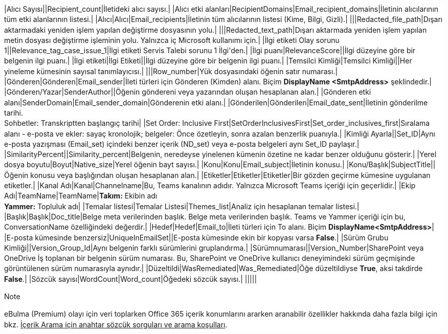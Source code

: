 |Alıcı Sayısı||Recipient_count|İletideki alıcı sayısı.|
|Alıcı etki alanları|RecipientDomains|Email_recipient_domains|İletinin alıcılarının tüm etki alanlarının listesi.|
|Alıcı|Alıcı|Email_recipients|İletinin tüm alıcılarının listesi (Kime, Bilgi, Gizli).|
|||Redacted_file_path|Dışarı aktarmadaki yeniden işlem yapılan değiştirme dosyasının yolu.|
|||Redacted_text_path|Dışarı aktarmada yeniden işlem yapılan metin dosyası değiştirme işleminin yolu. Yalnızca iç Microsoft kullanımı için.|
|İlgi etiketi Olay sorunu 1||Relevance_tag_case_issue_1|İlgi etiketi Servis Talebi sorunu 1 İlgi'den.|
|İlgi puanı|RelevanceScore||İlgi düzeyine göre bir belgenin ilgi puanı.|
|İlgi etiketi|İlgi Etiketi||İlgi düzeyine göre bir belgenin ilgi puanı.|
|Temsilci Kimliği|Temsilci Kimliği||Her yineleme kümesinin sayısal tanımlayıcısı.|
|||Row_number|Yük dosyasındaki öğenin satır numarası.|
|Gönderen|Gönderen|Email_sender|İleti türleri için Gönderen (Kimden) alanı. Biçim **DisplayName \<SmtpAddress>** şeklindedir.|
|Gönderen/Yazar|SenderAuthor||Öğenin göndereni veya yazarından oluşan hesaplanan alan.|
|Gönderen etki alanı|SenderDomain|Email_sender_domain|Gönderenin etki alanı.|
|Gönderilen|Gönderilen|Email_date_sent|İletinin gönderilme tarihi.<br>Sohbetler: Transkriptten başlangıç tarihi|
|Set Order: Inclusive First|SetOrderInclusivesFirst|Set_order_inclusives_first|Sıralama alanı - e-posta ve ekler: sayaç kronolojik; belgeler: Önce özetleyin, sonra azalan benzerlik puanıyla.|
|Kimliği Ayarla||Set_ID|Aynı e-posta yazışması (Email_set) içindeki benzer içerik (ND_set) veya e-posta belgeleri aynı Set_ID paylaşır.|
|SimilarityPercent||Similarity_percent|Belgenin, neredeyse yinelenen kümenin özetine ne kadar benzer olduğunu gösterir.|
|Yerel dosya boyutu|Boyut|Native_size|Yerel öğenin bayt sayısı.|
|Konu|Konu|Email_subject|İletinin konusu.|
|Konu/Başlık|SubjectTitle||Öğenin konusu veya başlığından oluşan hesaplanan alan.|
|Etiketler|Etiketler|Etiketler|Bir gözden geçirme kümesine uygulanan etiketler.|
|Kanal Adı|Kanal|Channelname|Bu, Teams kanalının adıdır. Yalnızca Microsoft Teams içeriği için geçerlidir.|
|Ekip Adı|TeamName|TeamName|**Takım:** Ekibin adı<br>**Yammer:** Topluluk adı|
|Temalar listesi|Temalar Listesi|Themes_list|Analiz için hesaplanan temalar listesi.|
|Başlık|Başlık|Doc_title|Belge meta verilerinden başlık. Belge meta verilerinden başlık. Teams ve Yammer içeriği için bu, ConversationName özelliğindeki değerdir.|
|Hedef|Hedef|Email_to|İleti türleri için To alanı. Biçim **DisplayName\<SmtpAddress>**|
|E-posta kümesinde benzersiz|UniqueInEmailSet||E-posta kümesinde ekin bir kopyası varsa **False**.|
|Sürüm Grubu Kimliği||Version_Group_Id|Aynı belgenin farklı sürümlerini gruplandırma.|
|Sürümnumarası||Version_Number|SharePoint veya OneDrive İş toplanan bir belgenin sürüm numarası. Bu, SharePoint ve OneDrive kullanıcı deneyimindeki sürüm geçmişinde görüntülenen sürüm numarasıyla aynıdır.|
|Düzeltildi|WasRemediated|Was_Remediated|Öğe düzeltildiyse **True**, aksi takdirde **False**.|
|Sözcük sayısı|WordCount|Word_count|Öğedeki sözcük sayısı.|
|||||

> [!NOTE]
> eBulma (Premium) olayı için veri toplarken Office 365 içerik konumlarını ararken aranabilir özellikler hakkında daha fazla bilgi için bkz. [İçerik Arama için anahtar sözcük sorguları ve arama koşulları](keyword-queries-and-search-conditions.md).
